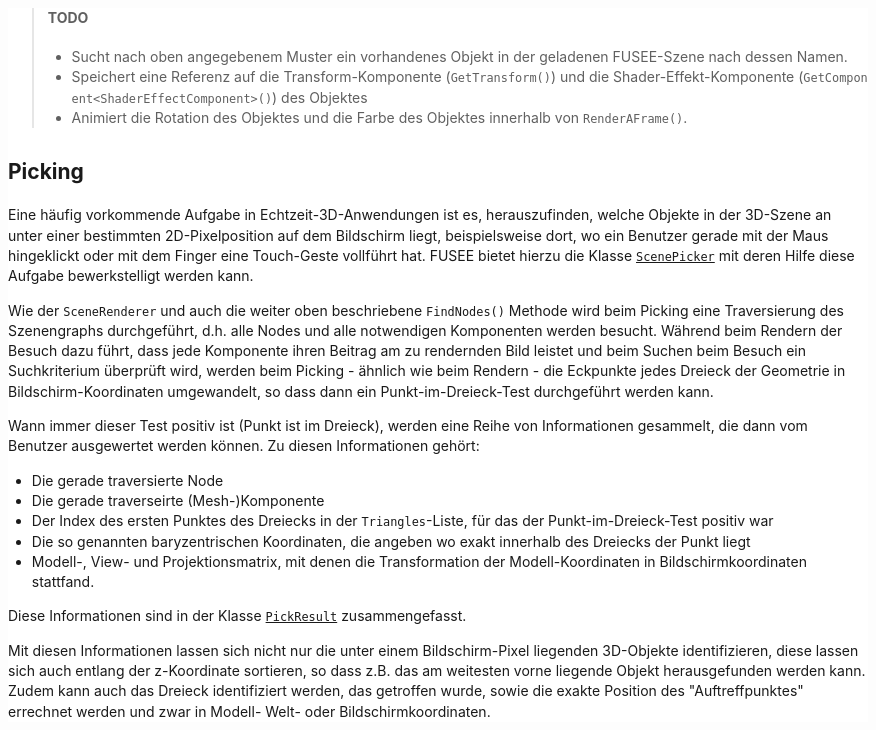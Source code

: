 > #### TODO
>
> - Sucht nach oben angegebenem Muster ein vorhandenes Objekt in der geladenen FUSEE-Szene nach dessen Namen.
> - Speichert eine Referenz auf die Transform-Komponente (`GetTransform()`) und die Shader-Effekt-Komponente (`GetComponent<ShaderEffectComponent>()`) des Objektes
> - Animiert die Rotation des Objektes und die Farbe des Objektes innerhalb von `RenderAFrame()`.


## Picking

Eine häufig vorkommende Aufgabe in Echtzeit-3D-Anwendungen ist es, herauszufinden, welche Objekte in 
der 3D-Szene an unter einer bestimmten 2D-Pixelposition auf dem Bildschirm liegt, beispielsweise
dort, wo ein Benutzer gerade mit der Maus hingeklickt oder mit dem Finger eine Touch-Geste vollführt
hat. FUSEE bietet hierzu die Klasse 
[`ScenePicker`](https://github.com/FUSEEProjectTeam/Fusee/blob/develop/src/Engine/Core/ScenePicker.cs#L108)
mit deren Hilfe diese Aufgabe bewerkstelligt werden kann.

Wie der `SceneRenderer` und auch die weiter oben beschriebene `FindNodes()` Methode wird beim Picking
eine Traversierung des Szenengraphs durchgeführt, d.h. alle Nodes und alle notwendigen Komponenten
werden besucht. Während beim Rendern der Besuch dazu führt, dass jede Komponente ihren Beitrag am
zu rendernden Bild leistet und beim Suchen beim Besuch ein Suchkriterium überprüft wird, werden beim 
Picking - ähnlich wie beim Rendern - die Eckpunkte jedes Dreieck der Geometrie in Bildschirm-Koordinaten
umgewandelt, so dass dann ein Punkt-im-Dreieck-Test durchgeführt werden kann.

Wann immer dieser Test positiv ist (Punkt ist im Dreieck), werden eine Reihe von Informationen gesammelt,
die dann vom Benutzer ausgewertet werden können. Zu diesen Informationen gehört:

- Die gerade traversierte Node
- Die gerade traverseirte (Mesh-)Komponente
- Der Index des ersten Punktes des Dreiecks in der `Triangles`-Liste, für das der Punkt-im-Dreieck-Test
  positiv war
- Die so genannten baryzentrischen Koordinaten, die angeben wo exakt innerhalb des Dreiecks der 
  Punkt liegt
- Modell-, View- und Projektionsmatrix, mit denen die Transformation der Modell-Koordinaten in 
  Bildschirmkoordinaten stattfand.

Diese Informationen sind in der Klasse
[`PickResult`](https://github.com/FUSEEProjectTeam/Fusee/blob/develop/src/Engine/Core/ScenePicker.cs#L8)
zusammengefasst.

Mit diesen Informationen lassen sich nicht nur die unter einem Bildschirm-Pixel liegenden 3D-Objekte
identifizieren, diese lassen sich auch entlang der z-Koordinate sortieren, so dass z.B. das am weitesten
vorne liegende Objekt herausgefunden werden kann. Zudem kann auch das Dreieck identifiziert werden, das
getroffen wurde, sowie die exakte Position des "Auftreffpunktes" errechnet werden und zwar in Modell-
Welt- oder Bildschirmkoordinaten.
